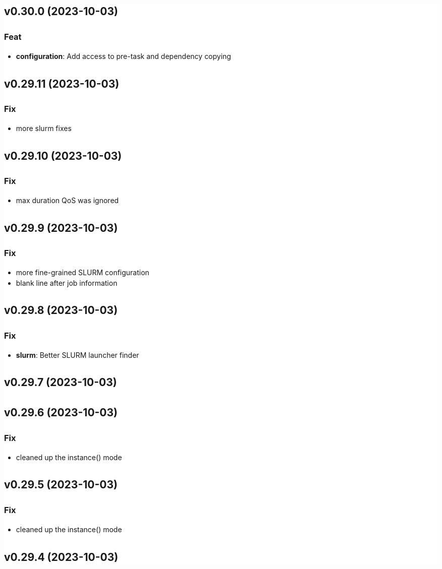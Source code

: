 ## v0.30.0 (2023-10-03)

### Feat

- **configuration**: Add access to pre-task and dependency copying

## v0.29.11 (2023-10-03)

### Fix

- more slurm fixes

## v0.29.10 (2023-10-03)

### Fix

- max duration QoS was ignored

## v0.29.9 (2023-10-03)

### Fix

- more fine-grained SLURM configuration
- blank line after job information

## v0.29.8 (2023-10-03)

### Fix

- **slurm**: Better SLURM launcher finder

## v0.29.7 (2023-10-03)

## v0.29.6 (2023-10-03)

### Fix

- cleaned up the instance() mode

## v0.29.5 (2023-10-03)

### Fix

- cleaned up the instance() mode

## v0.29.4 (2023-10-03)
